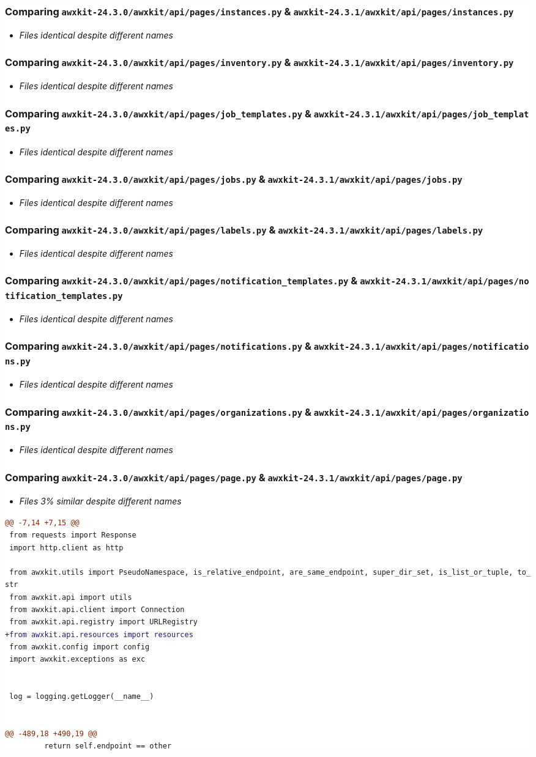 ### Comparing `awxkit-24.3.0/awxkit/api/pages/instances.py` & `awxkit-24.3.1/awxkit/api/pages/instances.py`

 * *Files identical despite different names*

### Comparing `awxkit-24.3.0/awxkit/api/pages/inventory.py` & `awxkit-24.3.1/awxkit/api/pages/inventory.py`

 * *Files identical despite different names*

### Comparing `awxkit-24.3.0/awxkit/api/pages/job_templates.py` & `awxkit-24.3.1/awxkit/api/pages/job_templates.py`

 * *Files identical despite different names*

### Comparing `awxkit-24.3.0/awxkit/api/pages/jobs.py` & `awxkit-24.3.1/awxkit/api/pages/jobs.py`

 * *Files identical despite different names*

### Comparing `awxkit-24.3.0/awxkit/api/pages/labels.py` & `awxkit-24.3.1/awxkit/api/pages/labels.py`

 * *Files identical despite different names*

### Comparing `awxkit-24.3.0/awxkit/api/pages/notification_templates.py` & `awxkit-24.3.1/awxkit/api/pages/notification_templates.py`

 * *Files identical despite different names*

### Comparing `awxkit-24.3.0/awxkit/api/pages/notifications.py` & `awxkit-24.3.1/awxkit/api/pages/notifications.py`

 * *Files identical despite different names*

### Comparing `awxkit-24.3.0/awxkit/api/pages/organizations.py` & `awxkit-24.3.1/awxkit/api/pages/organizations.py`

 * *Files identical despite different names*

### Comparing `awxkit-24.3.0/awxkit/api/pages/page.py` & `awxkit-24.3.1/awxkit/api/pages/page.py`

 * *Files 3% similar despite different names*

```diff
@@ -7,14 +7,15 @@
 from requests import Response
 import http.client as http
 
 from awxkit.utils import PseudoNamespace, is_relative_endpoint, are_same_endpoint, super_dir_set, is_list_or_tuple, to_str
 from awxkit.api import utils
 from awxkit.api.client import Connection
 from awxkit.api.registry import URLRegistry
+from awxkit.api.resources import resources
 from awxkit.config import config
 import awxkit.exceptions as exc
 
 
 log = logging.getLogger(__name__)
 
 
@@ -489,18 +490,19 @@
         return self.endpoint == other
```